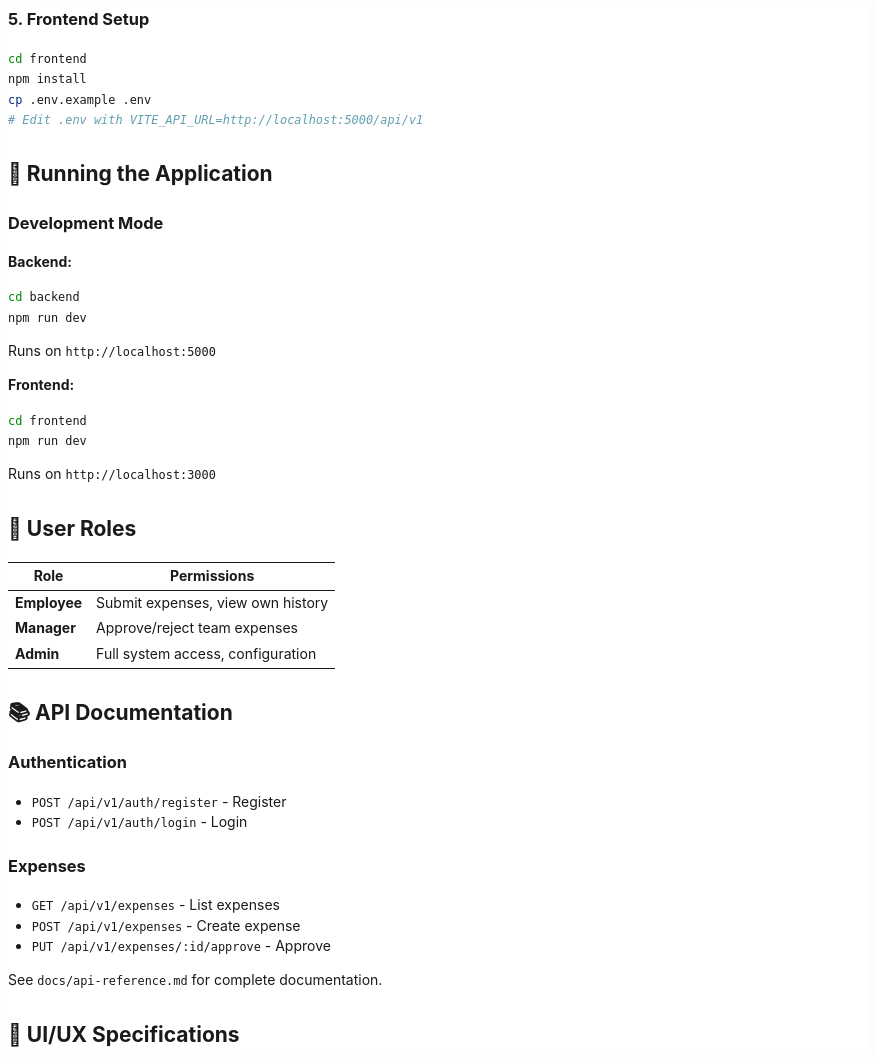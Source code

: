 ### 5. Frontend Setup
```bash
cd frontend
npm install
cp .env.example .env
# Edit .env with VITE_API_URL=http://localhost:5000/api/v1
```

## 🏃 Running the Application

### Development Mode

**Backend:**
```bash
cd backend
npm run dev
```
Runs on `http://localhost:5000`

**Frontend:**
```bash
cd frontend
npm run dev
```
Runs on `http://localhost:3000`

## 👥 User Roles

| Role | Permissions |
|------|-------------|
| **Employee** | Submit expenses, view own history |
| **Manager** | Approve/reject team expenses |
| **Admin** | Full system access, configuration |

## 📚 API Documentation

### Authentication
- `POST /api/v1/auth/register` - Register
- `POST /api/v1/auth/login` - Login

### Expenses
- `GET /api/v1/expenses` - List expenses
- `POST /api/v1/expenses` - Create expense
- `PUT /api/v1/expenses/:id/approve` - Approve

See `docs/api-reference.md` for complete documentation.

## 🎨 UI/UX Specifications
